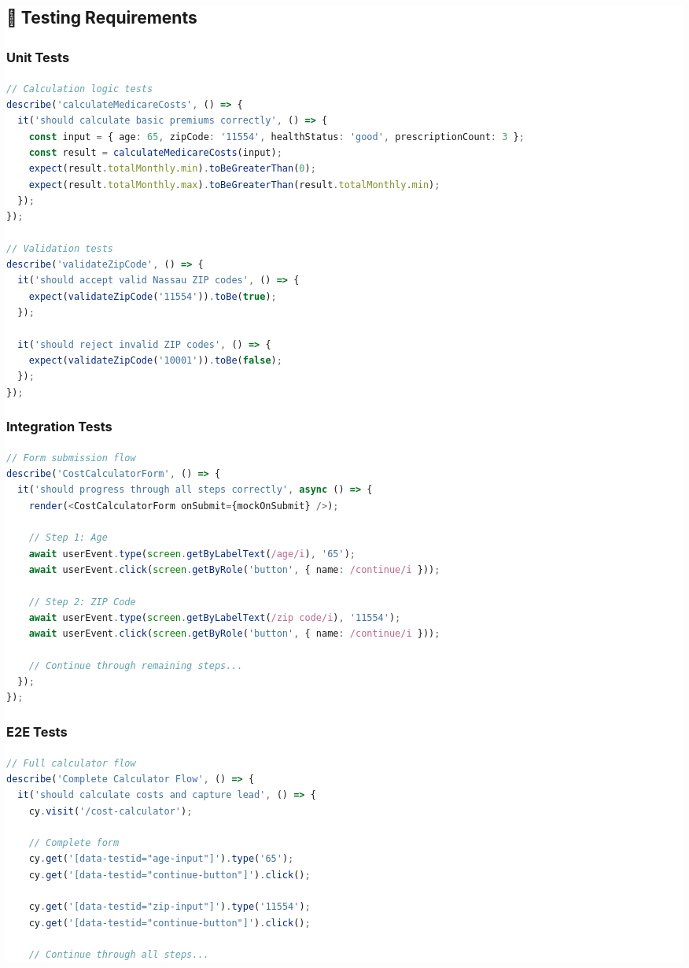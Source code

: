 
## 🧪 Testing Requirements

### Unit Tests
```typescript
// Calculation logic tests
describe('calculateMedicareCosts', () => {
  it('should calculate basic premiums correctly', () => {
    const input = { age: 65, zipCode: '11554', healthStatus: 'good', prescriptionCount: 3 };
    const result = calculateMedicareCosts(input);
    expect(result.totalMonthly.min).toBeGreaterThan(0);
    expect(result.totalMonthly.max).toBeGreaterThan(result.totalMonthly.min);
  });
});

// Validation tests
describe('validateZipCode', () => {
  it('should accept valid Nassau ZIP codes', () => {
    expect(validateZipCode('11554')).toBe(true);
  });

  it('should reject invalid ZIP codes', () => {
    expect(validateZipCode('10001')).toBe(false);
  });
});
```

### Integration Tests
```typescript
// Form submission flow
describe('CostCalculatorForm', () => {
  it('should progress through all steps correctly', async () => {
    render(<CostCalculatorForm onSubmit={mockOnSubmit} />);

    // Step 1: Age
    await userEvent.type(screen.getByLabelText(/age/i), '65');
    await userEvent.click(screen.getByRole('button', { name: /continue/i }));

    // Step 2: ZIP Code
    await userEvent.type(screen.getByLabelText(/zip code/i), '11554');
    await userEvent.click(screen.getByRole('button', { name: /continue/i }));

    // Continue through remaining steps...
  });
});
```

### E2E Tests
```typescript
// Full calculator flow
describe('Complete Calculator Flow', () => {
  it('should calculate costs and capture lead', () => {
    cy.visit('/cost-calculator');

    // Complete form
    cy.get('[data-testid="age-input"]').type('65');
    cy.get('[data-testid="continue-button"]').click();

    cy.get('[data-testid="zip-input"]').type('11554');
    cy.get('[data-testid="continue-button"]').click();

    // Continue through all steps...

```